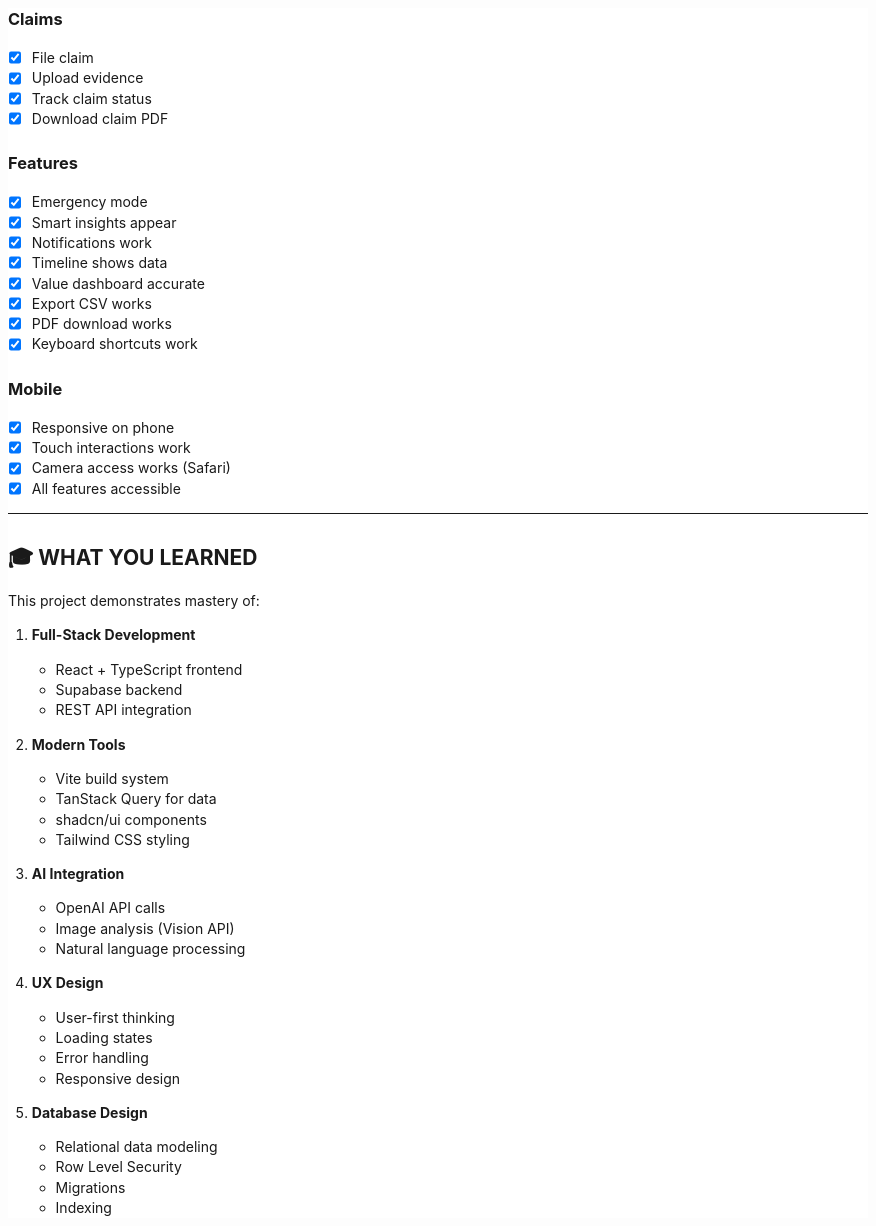 ### Claims
- [x] File claim
- [x] Upload evidence
- [x] Track claim status
- [x] Download claim PDF

### Features
- [x] Emergency mode
- [x] Smart insights appear
- [x] Notifications work
- [x] Timeline shows data
- [x] Value dashboard accurate
- [x] Export CSV works
- [x] PDF download works
- [x] Keyboard shortcuts work

### Mobile
- [x] Responsive on phone
- [x] Touch interactions work
- [x] Camera access works (Safari)
- [x] All features accessible

---

## 🎓 WHAT YOU LEARNED

This project demonstrates mastery of:

1. **Full-Stack Development**
   - React + TypeScript frontend
   - Supabase backend
   - REST API integration

2. **Modern Tools**
   - Vite build system
   - TanStack Query for data
   - shadcn/ui components
   - Tailwind CSS styling

3. **AI Integration**
   - OpenAI API calls
   - Image analysis (Vision API)
   - Natural language processing

4. **UX Design**
   - User-first thinking
   - Loading states
   - Error handling
   - Responsive design

5. **Database Design**
   - Relational data modeling
   - Row Level Security
   - Migrations
   - Indexing
